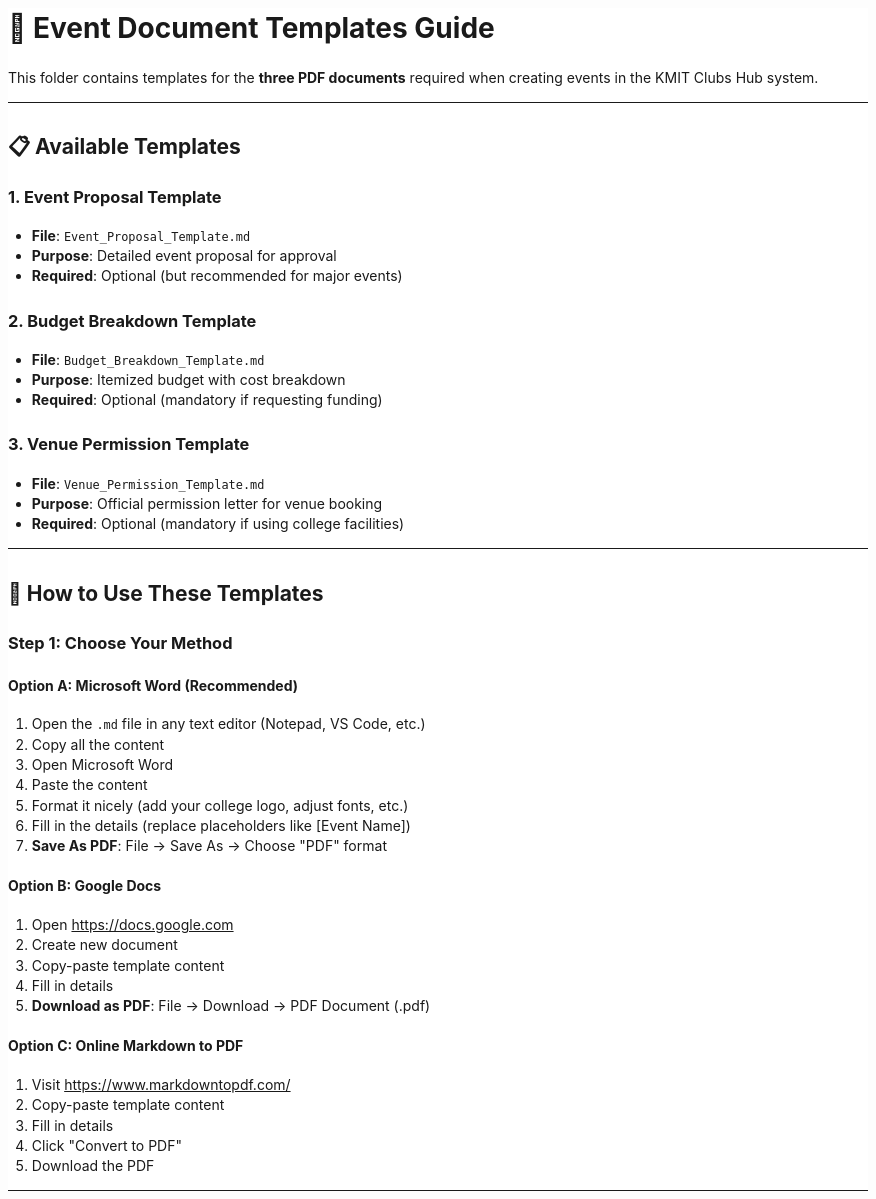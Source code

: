 # 📄 Event Document Templates Guide

This folder contains templates for the **three PDF documents** required when creating events in the KMIT Clubs Hub system.

---

## 📋 **Available Templates**

### 1. **Event Proposal Template**
- **File**: `Event_Proposal_Template.md`
- **Purpose**: Detailed event proposal for approval
- **Required**: Optional (but recommended for major events)

### 2. **Budget Breakdown Template**
- **File**: `Budget_Breakdown_Template.md`
- **Purpose**: Itemized budget with cost breakdown
- **Required**: Optional (mandatory if requesting funding)

### 3. **Venue Permission Template**
- **File**: `Venue_Permission_Template.md`
- **Purpose**: Official permission letter for venue booking
- **Required**: Optional (mandatory if using college facilities)

---

## 🚀 **How to Use These Templates**

### **Step 1: Choose Your Method**

#### **Option A: Microsoft Word (Recommended)**
1. Open the `.md` file in any text editor (Notepad, VS Code, etc.)
2. Copy all the content
3. Open Microsoft Word
4. Paste the content
5. Format it nicely (add your college logo, adjust fonts, etc.)
6. Fill in the details (replace placeholders like [Event Name])
7. **Save As PDF**: File → Save As → Choose "PDF" format

#### **Option B: Google Docs**
1. Open https://docs.google.com
2. Create new document
3. Copy-paste template content
4. Fill in details
5. **Download as PDF**: File → Download → PDF Document (.pdf)

#### **Option C: Online Markdown to PDF**
1. Visit https://www.markdowntopdf.com/
2. Copy-paste template content
3. Fill in details
4. Click "Convert to PDF"
5. Download the PDF

---